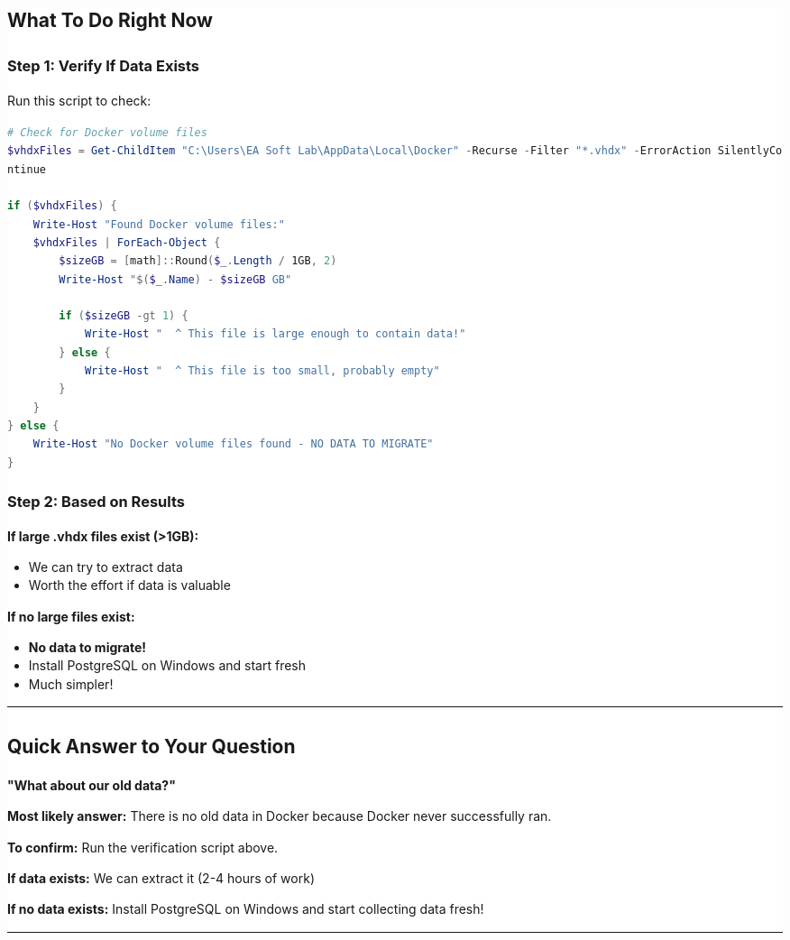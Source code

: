 ## What To Do Right Now

### Step 1: Verify If Data Exists

Run this script to check:

```powershell
# Check for Docker volume files
$vhdxFiles = Get-ChildItem "C:\Users\EA Soft Lab\AppData\Local\Docker" -Recurse -Filter "*.vhdx" -ErrorAction SilentlyContinue

if ($vhdxFiles) {
    Write-Host "Found Docker volume files:"
    $vhdxFiles | ForEach-Object {
        $sizeGB = [math]::Round($_.Length / 1GB, 2)
        Write-Host "$($_.Name) - $sizeGB GB"
        
        if ($sizeGB -gt 1) {
            Write-Host "  ^ This file is large enough to contain data!"
        } else {
            Write-Host "  ^ This file is too small, probably empty"
        }
    }
} else {
    Write-Host "No Docker volume files found - NO DATA TO MIGRATE"
}
```

### Step 2: Based on Results

**If large .vhdx files exist (>1GB):**
- We can try to extract data
- Worth the effort if data is valuable

**If no large files exist:**
- **No data to migrate!**
- Install PostgreSQL on Windows and start fresh
- Much simpler!

---

## Quick Answer to Your Question

**"What about our old data?"**

**Most likely answer:** There is no old data in Docker because Docker never successfully ran.

**To confirm:** Run the verification script above.

**If data exists:** We can extract it (2-4 hours of work)

**If no data exists:** Install PostgreSQL on Windows and start collecting data fresh!

---
